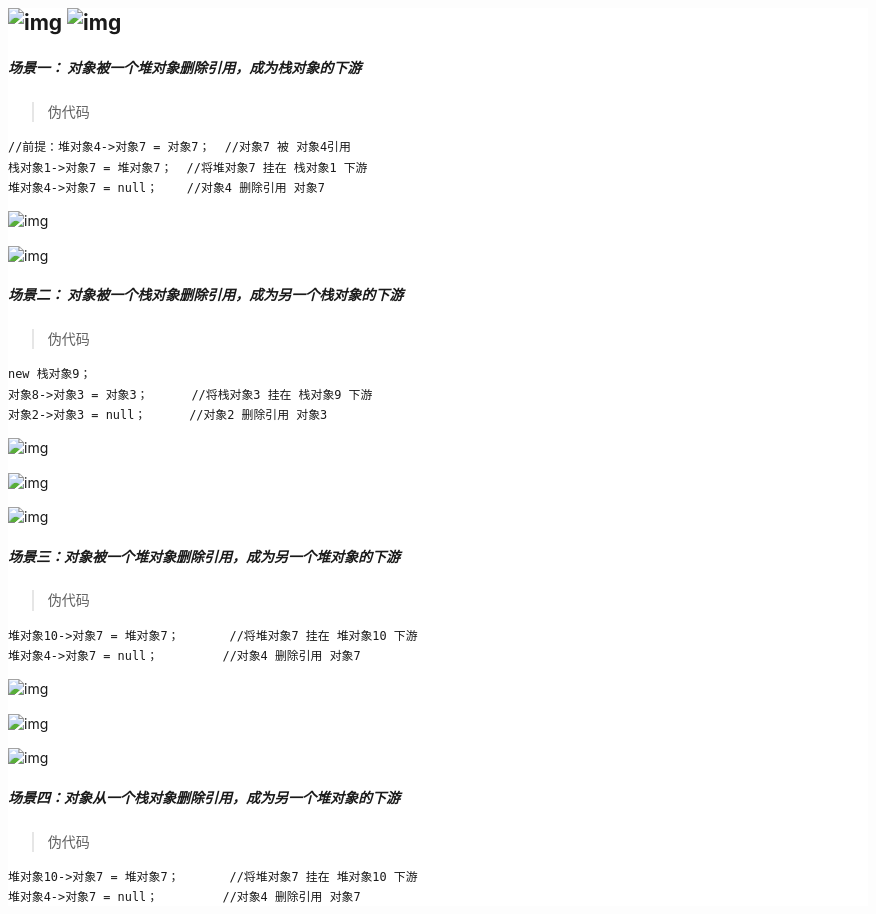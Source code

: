 ## ![img](https://img.kancloud.cn/45/2c/452c55637b22078abad29786241d5000_1920x1080.jpeg) ![img](https://img.kancloud.cn/42/aa/42aa1f73230061792851a43ce495acb6_1920x1080.jpeg)

##### 场景一： 对象被一个堆对象删除引用，成为栈对象的下游

> 伪代码

```
//前提：堆对象4->对象7 = 对象7；  //对象7 被 对象4引用
栈对象1->对象7 = 堆对象7；  //将堆对象7 挂在 栈对象1 下游
堆对象4->对象7 = null；    //对象4 删除引用 对象7
```

![img](D:\www\Snail\Go专题系列\book\images\64c76eea3706c37f160b8345b7b3742c_1920x1080.jpeg)

![img](D:\www\Snail\Go专题系列\book\images\4d6728d276d2786017cde37b824333aa_1920x1080.jpeg)

##### 场景二： 对象被一个栈对象删除引用，成为另一个栈对象的下游

> 伪代码

```
new 栈对象9；
对象8->对象3 = 对象3；      //将栈对象3 挂在 栈对象9 下游
对象2->对象3 = null；      //对象2 删除引用 对象3
```

![img](D:\www\Snail\Go专题系列\book\images\beedb81ec3cd5a4813aaa5bce1341949_1920x1080.jpeg)

![img](D:\www\Snail\Go专题系列\book\images\48569d6dfb8ac6f1b0d6238a9d8150b3_1920x1080.jpeg)

![img](D:\www\Snail\Go专题系列\book\images\46e6be62e880e0f5796bc1e6f050b512_1920x1080.jpeg)

##### 场景三：对象被一个堆对象删除引用，成为另一个堆对象的下游

> 伪代码

```
堆对象10->对象7 = 堆对象7；       //将堆对象7 挂在 堆对象10 下游
堆对象4->对象7 = null；         //对象4 删除引用 对象7
```

![img](D:\www\Snail\Go专题系列\book\images\a6b76e3f99029e603dbfe49fc7da30e8_1920x1080.jpeg)

![img](D:\www\Snail\Go专题系列\book\images\d01e30f003f4a40e439d1a68ced89f34_1920x1080.jpeg)

![img](D:\www\Snail\Go专题系列\book\images\efaf7b7e32498db84eea797ed11201bf_1920x1080.jpeg)

##### 场景四：对象从一个栈对象删除引用，成为另一个堆对象的下游

> 伪代码

```
堆对象10->对象7 = 堆对象7；       //将堆对象7 挂在 堆对象10 下游
堆对象4->对象7 = null；         //对象4 删除引用 对象7
```
